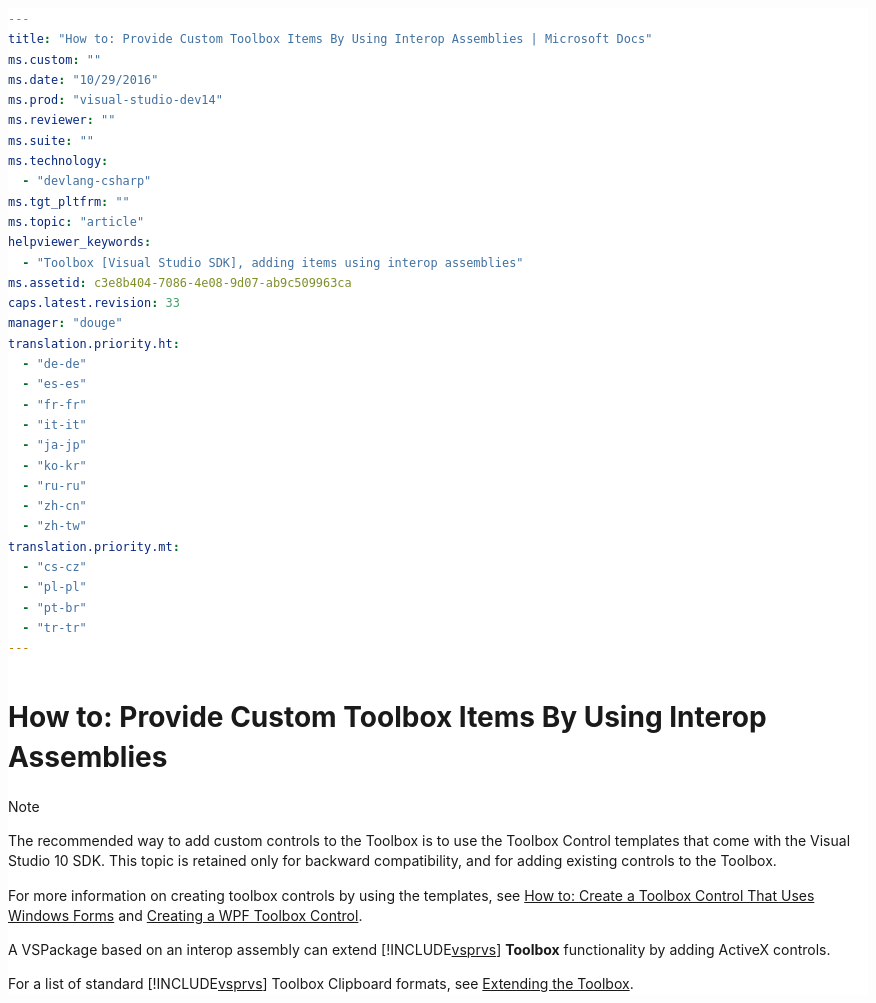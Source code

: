 ```yaml
---
title: "How to: Provide Custom Toolbox Items By Using Interop Assemblies | Microsoft Docs"
ms.custom: ""
ms.date: "10/29/2016"
ms.prod: "visual-studio-dev14"
ms.reviewer: ""
ms.suite: ""
ms.technology: 
  - "devlang-csharp"
ms.tgt_pltfrm: ""
ms.topic: "article"
helpviewer_keywords: 
  - "Toolbox [Visual Studio SDK], adding items using interop assemblies"
ms.assetid: c3e8b404-7086-4e08-9d07-ab9c509963ca
caps.latest.revision: 33
manager: "douge"
translation.priority.ht: 
  - "de-de"
  - "es-es"
  - "fr-fr"
  - "it-it"
  - "ja-jp"
  - "ko-kr"
  - "ru-ru"
  - "zh-cn"
  - "zh-tw"
translation.priority.mt: 
  - "cs-cz"
  - "pl-pl"
  - "pt-br"
  - "tr-tr"
---
```

# How to: Provide Custom Toolbox Items By Using Interop Assemblies
> [!NOTE]
>  The recommended way to add custom controls to the Toolbox is to use the Toolbox Control templates that come with the Visual Studio 10 SDK. This topic is retained only for backward compatibility, and for adding existing controls to the Toolbox.  
>   
>  For more information on creating toolbox controls by using the templates, see [How to: Create a Toolbox Control That Uses Windows Forms](../misc/how-to-create-a-toolbox-control-that-uses-windows-forms.md) and [Creating a WPF Toolbox Control](/visual-studio/extensibility/creating-a-wpf-toolbox-control).  
  
 A VSPackage based on an interop assembly can extend [!INCLUDE[vsprvs](../assembler/masm/includes/vsprvs_md.md)] **Toolbox** functionality by adding ActiveX controls.  
  
 For a list of standard [!INCLUDE[vsprvs](../assembler/masm/includes/vsprvs_md.md)] Toolbox Clipboard formats, see [Extending the Toolbox](../misc/extending-the-toolbox.md).  
  